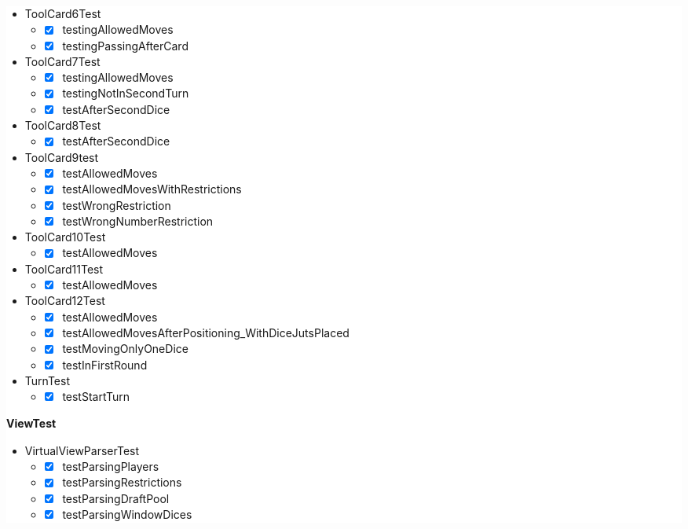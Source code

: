    * ToolCard6Test
      * - [x] testingAllowedMoves
      * - [x] testingPassingAfterCard
      
   * ToolCard7Test
      * - [x] testingAllowedMoves
      * - [x] testingNotInSecondTurn
      * - [x] testAfterSecondDice
    
   * ToolCard8Test
      * - [x] testAfterSecondDice
   
   * ToolCard9test
      * - [x] testAllowedMoves
      * - [x] testAllowedMovesWithRestrictions
      * - [x] testWrongRestriction
      * - [x] testWrongNumberRestriction
      
   * ToolCard10Test
      * - [x] testAllowedMoves
      
   * ToolCard11Test
      * - [x] testAllowedMoves
      
   * ToolCard12Test
      * - [x] testAllowedMoves
      * - [x] testAllowedMovesAfterPositioning_WithDiceJutsPlaced
      * - [x] testMovingOnlyOneDice
      * - [x] testInFirstRound
      
   * TurnTest
      * - [x] testStartTurn
      
**ViewTest**
   * VirtualViewParserTest
      * - [x] testParsingPlayers
      * - [x] testParsingRestrictions
      * - [x] testParsingDraftPool
      * - [x] testParsingWindowDices
